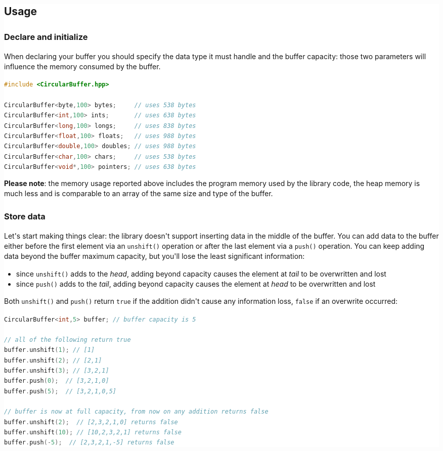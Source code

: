 
## Usage

### Declare and initialize

When declaring your buffer you should specify the data type it must handle and the buffer capacity: those two parameters will influence the memory consumed by the buffer.

``` cpp
#include <CircularBuffer.hpp>

CircularBuffer<byte,100> bytes;     // uses 538 bytes
CircularBuffer<int,100> ints;       // uses 638 bytes
CircularBuffer<long,100> longs;     // uses 838 bytes
CircularBuffer<float,100> floats;   // uses 988 bytes
CircularBuffer<double,100> doubles; // uses 988 bytes
CircularBuffer<char,100> chars;     // uses 538 bytes 
CircularBuffer<void*,100> pointers; // uses 638 bytes
```

**Please note**: the memory usage reported above includes the program memory used by the library code, the heap memory is much less and is comparable to an array of the same size and type of the buffer.

### Store data

Let's start making things clear: the library doesn't support inserting data in the middle of the buffer.
You can add data to the buffer either before the first element via an `unshift()` operation or after the last element via a `push()` operation.
You can keep adding data beyond the buffer maximum capacity, but you'll lose the least significant information:

* since `unshift()` adds to the _head_, adding beyond capacity causes the element at _tail_ to be overwritten and lost
* since `push()` adds to the _tail_, adding beyond capacity causes the element at _head_ to be overwritten and lost

Both `unshift()` and `push()` return `true` if the addition didn't cause any information loss, `false` if an overwrite occurred:

``` cpp
CircularBuffer<int,5> buffer; // buffer capacity is 5

// all of the following return true
buffer.unshift(1); // [1] 
buffer.unshift(2); // [2,1]
buffer.unshift(3); // [3,2,1]
buffer.push(0);  // [3,2,1,0]
buffer.push(5);  // [3,2,1,0,5]

// buffer is now at full capacity, from now on any addition returns false
buffer.unshift(2);  // [2,3,2,1,0] returns false
buffer.unshift(10); // [10,2,3,2,1] returns false
buffer.push(-5);  // [2,3,2,1,-5] returns false
```
